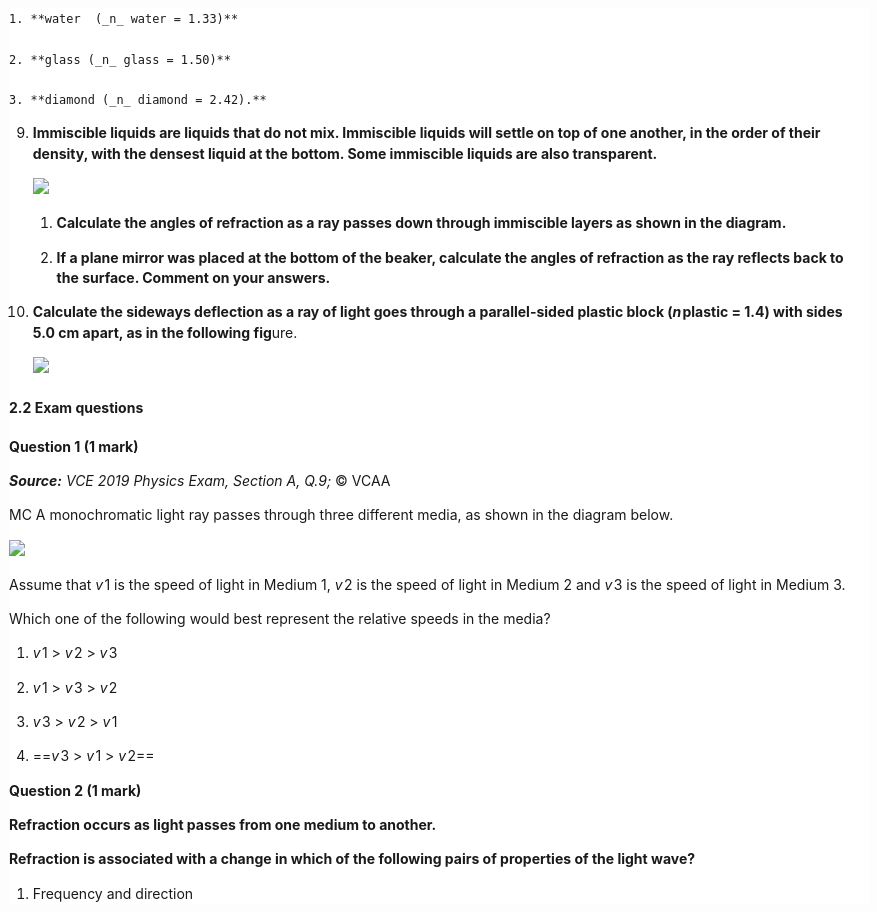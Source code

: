     1. **water  (_n_ water = 1.33)**
        
    2. **glass (_n_ glass = 1.50)**
        
    3. **diamond (_n_ diamond = 2.42).**
        
9. **Immiscible liquids are liquids that do not mix. Immiscible liquids will settle on top of one another, in the order of their density, with the densest liquid at the bottom. Some immiscible liquids are also transparent.**
    
    **[![](https://content2.learnon.com.au/secure/ebooks/97811198/9781119887843/images/c02f14.png)](https://content2.learnon.com.au/secure/ebooks/97811198/9781119887843/images/lightwindow/c02f14.png)**
    
    1. **Calculate the angles of refraction as a ray passes down through immiscible layers as shown in the diagram.**
        
    2. **If a plane mirror was placed at the bottom of the beaker, calculate the angles of refraction as the ray reflects back to the surface. Comment on your answers.**
        
10. **Calculate the sideways deflection as a ray of light goes through a parallel-sided plastic block (_n_ plastic = 1.4) with sides 5.0 cm apart, as in the following fig**ure.
    
    [![](https://content2.learnon.com.au/secure/ebooks/97811198/9781119887843/images/c02f15.png)](https://content2.learnon.com.au/secure/ebooks/97811198/9781119887843/images/lightwindow/c02f15.png)
    

#### 2.2 Exam questions

[](https://content2.learnon.com.au/embedded-searchlight?&isbn=9781119887843&assetid=tlvd-3858)**Question 1 (1 mark)**

**_Source:_** _VCE 2019 Physics Exam, Section A, Q.9;_ © VCAA

MC A monochromatic light ray passes through three different media, as shown in the diagram below.

[![](https://content2.learnon.com.au/secure/ebooks/97811198/9781119887843/images/c02f16.png)](https://content2.learnon.com.au/secure/ebooks/97811198/9781119887843/images/lightwindow/c02f16.png)

Assume that _v_ 1 is the speed of light in Medium 1, _v_ 2 is the speed of light in Medium 2 and _v_ 3 is the speed of light in Medium 3.

Which one of the following would best represent the relative speeds in the media?

1. _v_ 1 > _v_ 2 > _v_ 3
    
2. _v_ 1 > _v_ 3 > _v_ 2
    
3. _v_ 3 > _v_ 2 > _v_ 1
    
4. ==_v_ 3 > _v_ 1 > _v_ 2==
    

[](https://content2.learnon.com.au/embedded-searchlight?&isbn=9781119887843&assetid=tlvd-3859)**Question 2 (1 mark)**

**Refraction occurs as light passes from one medium to another.**

**Refraction is associated with a change in which of the following pairs of properties of the light wave?**

1. Frequency and direction
    